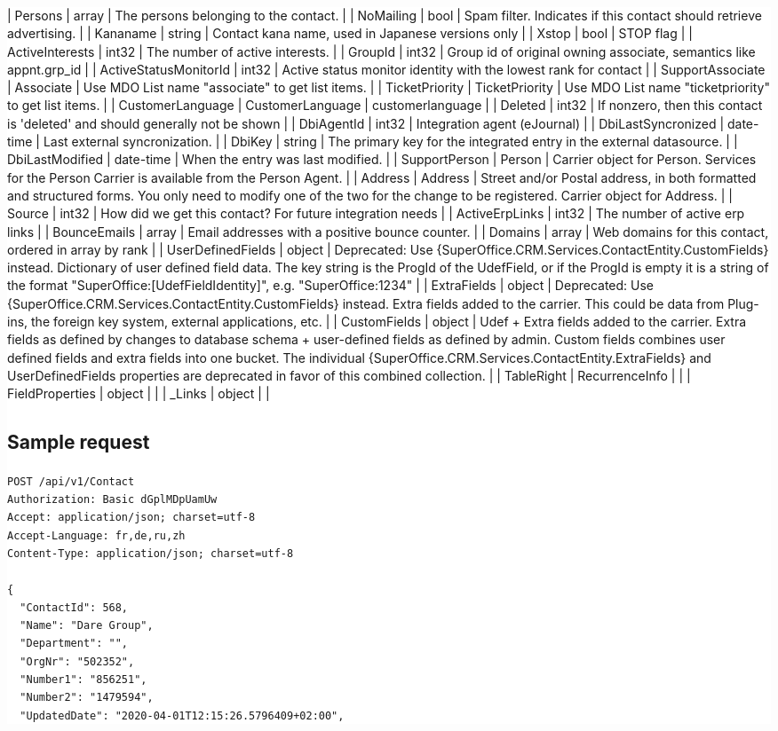 | Persons | array | The persons belonging to the contact. |
| NoMailing | bool | Spam filter. Indicates if this contact should retrieve advertising. |
| Kananame | string | Contact kana name, used in Japanese versions only |
| Xstop | bool | STOP flag |
| ActiveInterests | int32 | The number of active interests. |
| GroupId | int32 | Group id of original owning associate, semantics like appnt.grp_id |
| ActiveStatusMonitorId | int32 | Active status monitor identity with the lowest rank for contact |
| SupportAssociate | Associate | <para>Use MDO List name "associate" to get list items.</para> |
| TicketPriority | TicketPriority | <para>Use MDO List name "ticketpriority" to get list items.</para> |
| CustomerLanguage | CustomerLanguage | customerlanguage |
| Deleted | int32 | If nonzero, then this contact is 'deleted' and should generally not be shown |
| DbiAgentId | int32 | Integration agent (eJournal) |
| DbiLastSyncronized | date-time | Last external syncronization. |
| DbiKey | string | The primary key for the integrated entry in the external datasource. |
| DbiLastModified | date-time | When the entry was last modified. |
| SupportPerson | Person | Carrier object for Person. Services for the Person Carrier is available from the <see cref="T:SuperOffice.CRM.Services.IPersonAgent">Person Agent</see>. |
| Address | Address | Street and/or Postal address, in both formatted and structured forms. You only need to modify one of the two for the change to be registered. <para /> Carrier object for Address. |
| Source | int32 | How did we get this contact? For future integration needs |
| ActiveErpLinks | int32 | The number of active erp links |
| BounceEmails | array | Email addresses with a positive bounce counter. |
| Domains | array | Web domains for this contact, ordered in array by rank |
| UserDefinedFields | object | Deprecated: Use {SuperOffice.CRM.Services.ContactEntity.CustomFields} instead. Dictionary of user defined field data. The key string is the ProgId of the UdefField, or if the ProgId is empty it is a string of the format "SuperOffice:[UdefFieldIdentity]", e.g. "SuperOffice:1234" |
| ExtraFields | object | Deprecated: Use {SuperOffice.CRM.Services.ContactEntity.CustomFields} instead. Extra fields added to the carrier. This could be data from Plug-ins, the foreign key system, external applications, etc. |
| CustomFields | object | Udef + Extra fields added to the carrier. Extra fields as defined by changes to database schema + user-defined fields as defined by admin. Custom fields combines user defined fields and extra fields into one bucket.  The individual {SuperOffice.CRM.Services.ContactEntity.ExtraFields} and <see cref="P:SuperOffice.CRM.Services.ContactEntity.UserDefinedFields">UserDefinedFields</see> properties are deprecated in favor of this combined collection. |
| TableRight | RecurrenceInfo |  |
| FieldProperties | object |  |
| _Links | object |  |

## Sample request

```http!
POST /api/v1/Contact
Authorization: Basic dGplMDpUamUw
Accept: application/json; charset=utf-8
Accept-Language: fr,de,ru,zh
Content-Type: application/json; charset=utf-8

{
  "ContactId": 568,
  "Name": "Dare Group",
  "Department": "",
  "OrgNr": "502352",
  "Number1": "856251",
  "Number2": "1479594",
  "UpdatedDate": "2020-04-01T12:15:26.5796409+02:00",
```